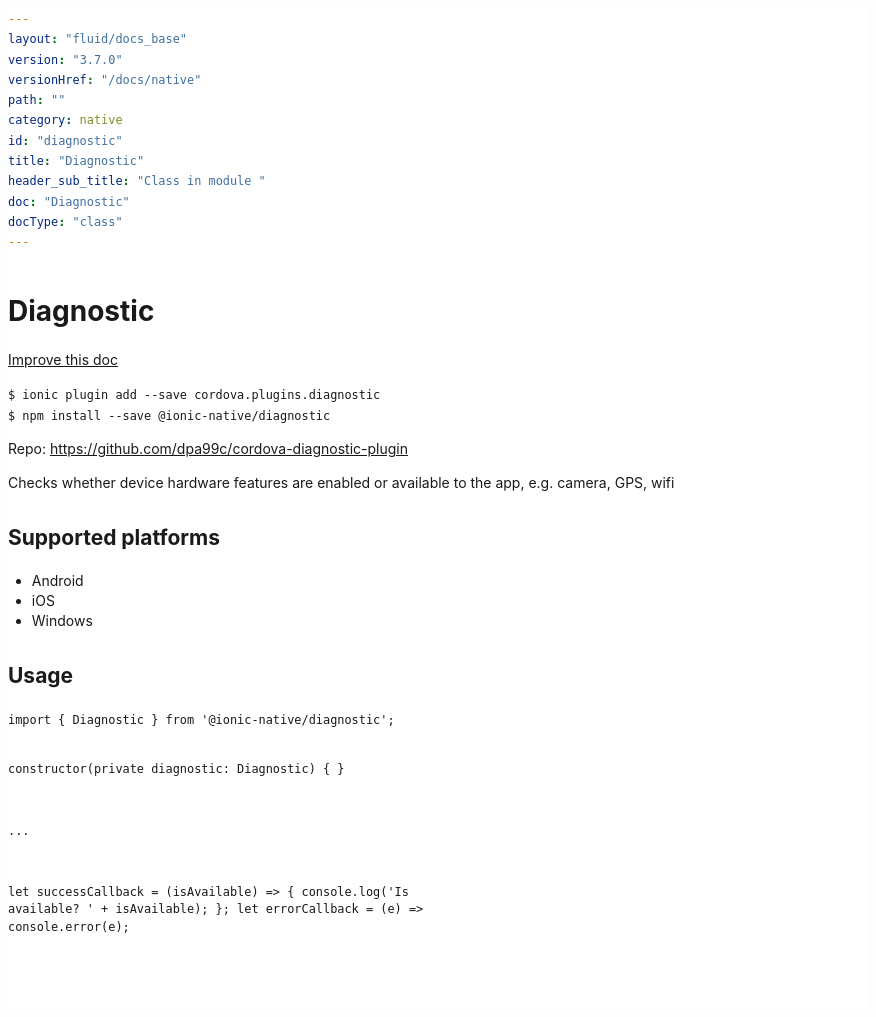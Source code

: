 ```yaml
---
layout: "fluid/docs_base"
version: "3.7.0"
versionHref: "/docs/native"
path: ""
category: native
id: "diagnostic"
title: "Diagnostic"
header_sub_title: "Class in module "
doc: "Diagnostic"
docType: "class"
---
```


<h1 class="api-title">Diagnostic</h1>

<a class="improve-v2-docs" href="http://github.com/driftyco/ionic-native/edit/master/src/@ionic-native/plugins/diagnostic/index.ts#L1">
  Improve this doc
</a>






<pre><code class="nohighlight">$ ionic plugin add --save cordova.plugins.diagnostic
$ npm install --save @ionic-native/diagnostic
</code></pre>
<p>Repo:
  <a href="https://github.com/dpa99c/cordova-diagnostic-plugin">
    https://github.com/dpa99c/cordova-diagnostic-plugin
  </a>
</p>


<p>Checks whether device hardware features are enabled or available to the app, e.g. camera, GPS, wifi</p>




<h2>Supported platforms</h2>
<ul>
  <li>Android</li><li>iOS</li><li>Windows</li>
</ul>






<h2>Usage</h2>
<pre><code class="lang-typescript">import { Diagnostic } from &#39;@ionic-native/diagnostic&#39;;

constructor(private diagnostic: Diagnostic) { }

...

let successCallback = (isAvailable) =&gt; { console.log(&#39;Is available? &#39; + isAvailable); };
let errorCallback = (e) =&gt; console.error(e);
